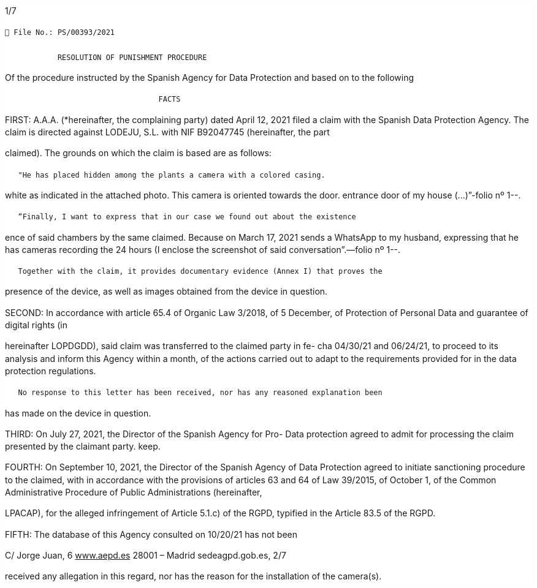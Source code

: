 1/7

     File No.: PS/00393/2021

                RESOLUTION OF PUNISHMENT PROCEDURE

Of the procedure instructed by the Spanish Agency for Data Protection and based on
to the following

                                       FACTS

FIRST: A.A.A. (\*hereinafter, the complaining party) dated April 12, 2021
filed a claim with the Spanish Data Protection Agency. The
claim is directed against LODEJU, S.L. with NIF B92047745 (hereinafter, the part

claimed). The grounds on which the claim is based are as follows:

       "He has placed hidden among the plants a camera with a colored casing.
white as indicated in the attached photo. This camera is oriented towards the door.
entrance door of my house (...)”-folio nº 1--.

       “Finally, I want to express that in our case we found out about the existence
ence of said chambers by the same claimed. Because on March 17,
2021 sends a WhatsApp to my husband, expressing that he has cameras recording the
24 hours (I enclose the screenshot of said conversation”.—folio nº 1--.

       Together with the claim, it provides documentary evidence (Annex I) that proves the
presence of the device, as well as images obtained from the device in question.

SECOND: In accordance with article 65.4 of Organic Law 3/2018, of 5
December, of Protection of Personal Data and guarantee of digital rights (in

hereinafter LOPDGDD), said claim was transferred to the claimed party in fe-
cha 04/30/21 and 06/24/21, to proceed to its analysis and inform this Agency
within a month, of the actions carried out to adapt to the requirements
provided for in the data protection regulations.

       No response to this letter has been received, nor has any reasoned explanation been

has made on the device in question.

THIRD: On July 27, 2021, the Director of the Spanish Agency for Pro-
Data protection agreed to admit for processing the claim presented by the claimant party.
keep.

FOURTH: On September 10, 2021, the Director of the Spanish Agency
of Data Protection agreed to initiate sanctioning procedure to the claimed, with
in accordance with the provisions of articles 63 and 64 of Law 39/2015, of October 1, of the
Common Administrative Procedure of Public Administrations (hereinafter,

LPACAP), for the alleged infringement of Article 5.1.c) of the RGPD, typified in the
Article 83.5 of the RGPD.

FIFTH: The database of this Agency consulted on 10/20/21 has not been

C/ Jorge Juan, 6 www.aepd.es
28001 – Madrid sedeagpd.gob.es, 2/7

received any allegation in this regard, nor has the reason for the installation of
the camera(s).
